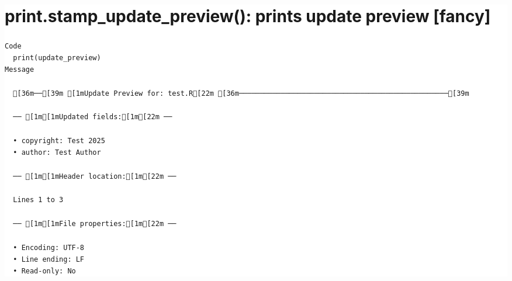 # print.stamp_update_preview(): prints update preview [fancy]

    Code
      print(update_preview)
    Message
      
      [36m──[39m [1mUpdate Preview for: test.R[22m [36m──────────────────────────────────────────────────[39m
      
      ── [1m[1mUpdated fields:[1m[22m ──
      
      • copyright: Test 2025
      • author: Test Author
      
      ── [1m[1mHeader location:[1m[22m ──
      
      Lines 1 to 3
      
      ── [1m[1mFile properties:[1m[22m ──
      
      • Encoding: UTF-8
      • Line ending: LF
      • Read-only: No

